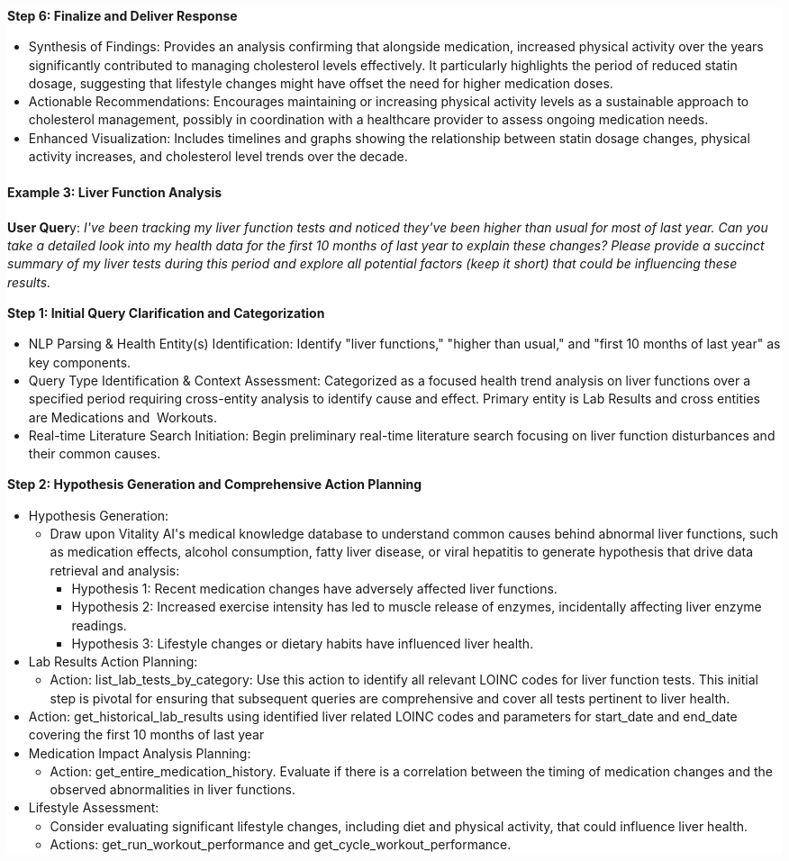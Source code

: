 **Step 6: Finalize and Deliver Response**

- Synthesis of Findings: Provides an analysis confirming that alongside medication, increased physical activity over the years significantly contributed to managing cholesterol levels effectively. It particularly highlights the period of reduced statin dosage, suggesting that lifestyle changes might have offset the need for higher medication doses.
- Actionable Recommendations: Encourages maintaining or increasing physical activity levels as a sustainable approach to cholesterol management, possibly in coordination with a healthcare provider to assess ongoing medication needs.
- Enhanced Visualization: Includes timelines and graphs showing the relationship between statin dosage changes, physical activity increases, and cholesterol level trends over the decade.

#### **Example 3: Liver Function Analysis**

**User Quer**y: *I've been tracking my liver function tests and noticed they've been higher than usual for most of last year. Can you take a detailed look into my health data for the first 10 months of last year to explain these changes? Please provide a succinct summary of my liver tests during this period and explore all potential factors (keep it short) that could be influencing these results.*

**Step 1: Initial Query Clarification and Categorization**

- NLP Parsing & Health Entity(s) Identification: Identify "liver functions," "higher than usual," and "first 10 months of last year" as key components.
- Query Type Identification & Context Assessment: Categorized as a focused health trend analysis on liver functions over a specified period requiring cross-entity analysis to identify cause and effect. Primary entity is Lab Results and cross entities are Medications and  Workouts.
- Real-time Literature Search Initiation: Begin preliminary real-time literature search focusing on liver function disturbances and their common causes.

**Step 2: Hypothesis Generation and Comprehensive Action Planning**

- Hypothesis Generation:
  - Draw upon Vitality AI's medical knowledge database to understand common causes behind abnormal liver functions, such as medication effects, alcohol consumption, fatty liver disease, or viral hepatitis to generate hypothesis that drive data retrieval and analysis:
    - Hypothesis 1: Recent medication changes have adversely affected liver functions.
    - Hypothesis 2: Increased exercise intensity has led to muscle release of enzymes, incidentally affecting liver enzyme readings.
    - Hypothesis 3: Lifestyle changes or dietary habits have influenced liver health.
- Lab Results Action Planning:
  - Action: list_lab_tests_by_category: Use this action to identify all relevant LOINC codes for liver function tests. This initial step is pivotal for ensuring that subsequent queries are comprehensive and cover all tests pertinent to liver health.
- Action: get_historical_lab_results using identified liver related LOINC codes and parameters for start_date and end_date covering the first 10 months of last year
- Medication Impact Analysis Planning:
  - Action: get_entire_medication_history. Evaluate if there is a correlation between the timing of medication changes and the observed abnormalities in liver functions.
- Lifestyle Assessment:
  - Consider evaluating significant lifestyle changes, including diet and physical activity, that could influence liver health.
  - Actions: get_run_workout_performance and get_cycle_workout_performance.
